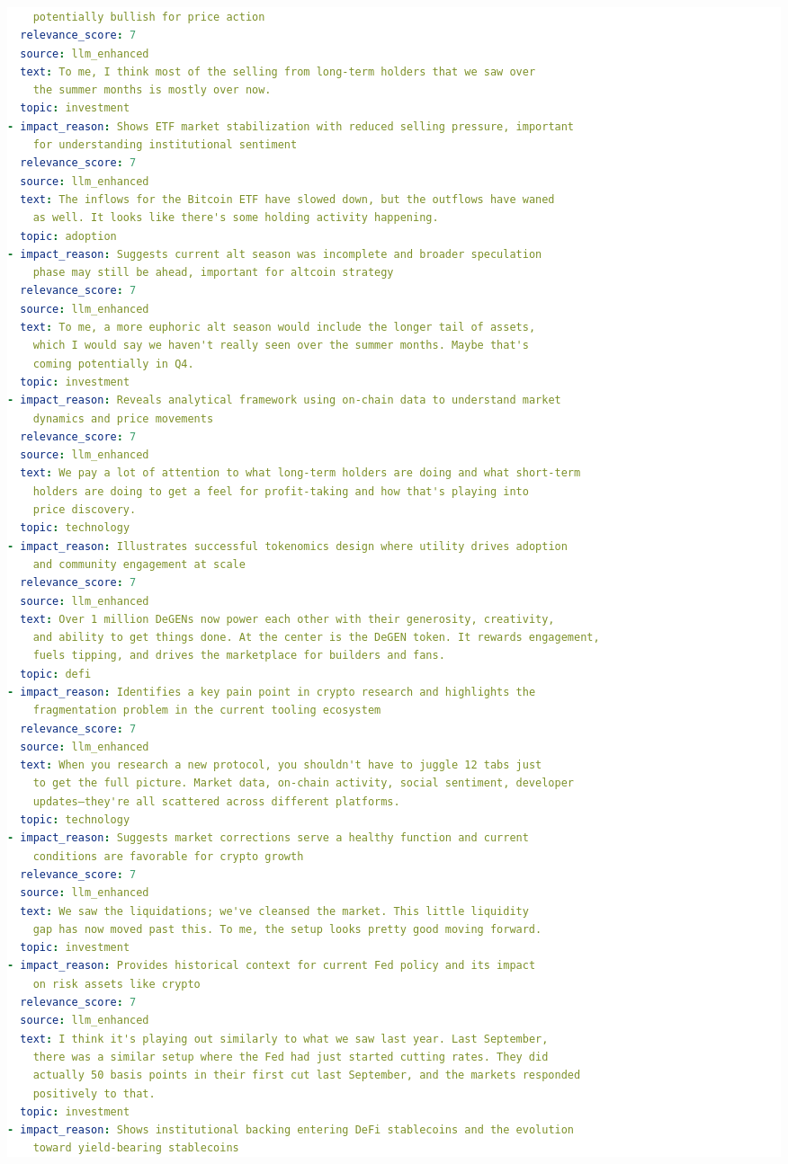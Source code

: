 ```yaml
    potentially bullish for price action
  relevance_score: 7
  source: llm_enhanced
  text: To me, I think most of the selling from long-term holders that we saw over
    the summer months is mostly over now.
  topic: investment
- impact_reason: Shows ETF market stabilization with reduced selling pressure, important
    for understanding institutional sentiment
  relevance_score: 7
  source: llm_enhanced
  text: The inflows for the Bitcoin ETF have slowed down, but the outflows have waned
    as well. It looks like there's some holding activity happening.
  topic: adoption
- impact_reason: Suggests current alt season was incomplete and broader speculation
    phase may still be ahead, important for altcoin strategy
  relevance_score: 7
  source: llm_enhanced
  text: To me, a more euphoric alt season would include the longer tail of assets,
    which I would say we haven't really seen over the summer months. Maybe that's
    coming potentially in Q4.
  topic: investment
- impact_reason: Reveals analytical framework using on-chain data to understand market
    dynamics and price movements
  relevance_score: 7
  source: llm_enhanced
  text: We pay a lot of attention to what long-term holders are doing and what short-term
    holders are doing to get a feel for profit-taking and how that's playing into
    price discovery.
  topic: technology
- impact_reason: Illustrates successful tokenomics design where utility drives adoption
    and community engagement at scale
  relevance_score: 7
  source: llm_enhanced
  text: Over 1 million DeGENs now power each other with their generosity, creativity,
    and ability to get things done. At the center is the DeGEN token. It rewards engagement,
    fuels tipping, and drives the marketplace for builders and fans.
  topic: defi
- impact_reason: Identifies a key pain point in crypto research and highlights the
    fragmentation problem in the current tooling ecosystem
  relevance_score: 7
  source: llm_enhanced
  text: When you research a new protocol, you shouldn't have to juggle 12 tabs just
    to get the full picture. Market data, on-chain activity, social sentiment, developer
    updates—they're all scattered across different platforms.
  topic: technology
- impact_reason: Suggests market corrections serve a healthy function and current
    conditions are favorable for crypto growth
  relevance_score: 7
  source: llm_enhanced
  text: We saw the liquidations; we've cleansed the market. This little liquidity
    gap has now moved past this. To me, the setup looks pretty good moving forward.
  topic: investment
- impact_reason: Provides historical context for current Fed policy and its impact
    on risk assets like crypto
  relevance_score: 7
  source: llm_enhanced
  text: I think it's playing out similarly to what we saw last year. Last September,
    there was a similar setup where the Fed had just started cutting rates. They did
    actually 50 basis points in their first cut last September, and the markets responded
    positively to that.
  topic: investment
- impact_reason: Shows institutional backing entering DeFi stablecoins and the evolution
    toward yield-bearing stablecoins
```